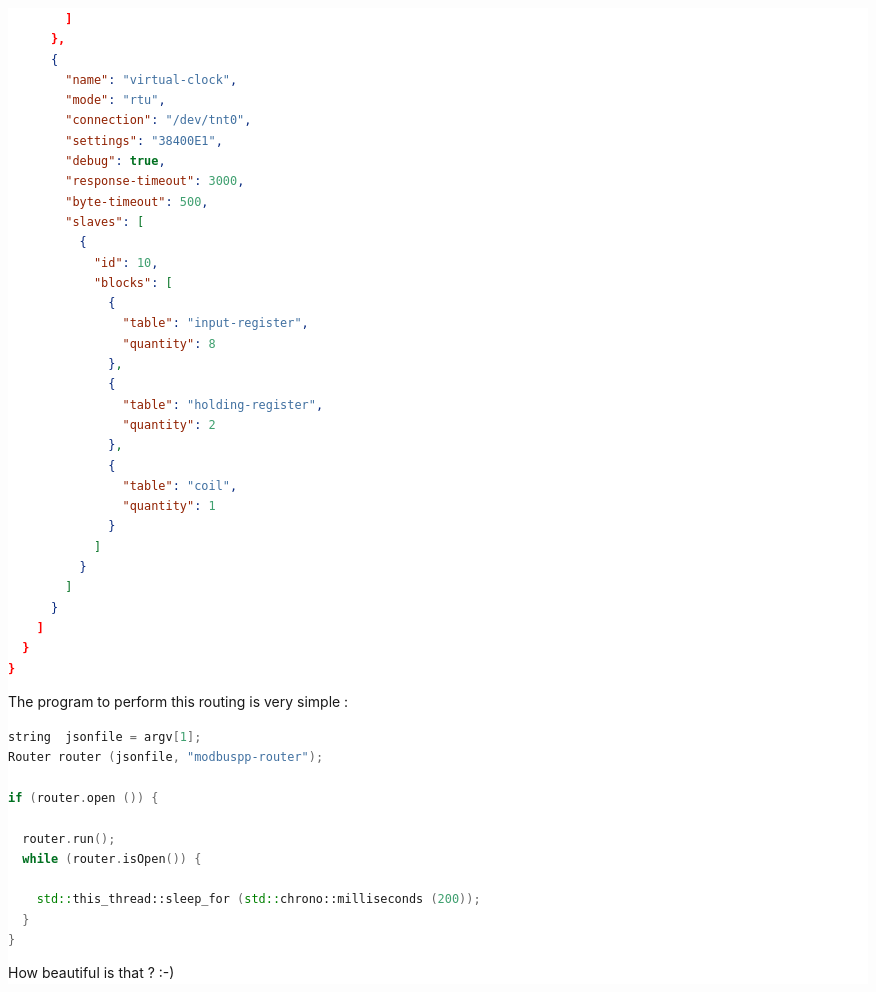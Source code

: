 ```json
        ]
      },
      {
        "name": "virtual-clock",
        "mode": "rtu",
        "connection": "/dev/tnt0",
        "settings": "38400E1",
        "debug": true,
        "response-timeout": 3000,
        "byte-timeout": 500,
        "slaves": [
          {
            "id": 10,
            "blocks": [
              {
                "table": "input-register",
                "quantity": 8
              },
              {
                "table": "holding-register",
                "quantity": 2
              },
              {
                "table": "coil",
                "quantity": 1
              }
            ]
          }
        ]
      }
    ]
  }
}
```

The program to perform this routing is very simple :

```cpp
string  jsonfile = argv[1];
Router router (jsonfile, "modbuspp-router");

if (router.open ()) {

  router.run();
  while (router.isOpen()) {

    std::this_thread::sleep_for (std::chrono::milliseconds (200));
  }
}
```

How beautiful is that ? :-)
